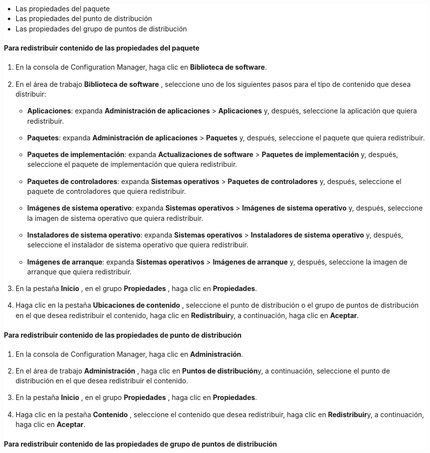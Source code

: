 -   Las propiedades del paquete  
-   Las propiedades del punto de distribución  
-   Las propiedades del grupo de puntos de distribución  


#### <a name="to-redistribute-content-from-package-properties"></a>Para redistribuir contenido de las propiedades del paquete  

1.  En la consola de Configuration Manager, haga clic en **Biblioteca de software**.  

2.  En el área de trabajo **Biblioteca de software** , seleccione uno de los siguientes pasos para el tipo de contenido que desea distribuir:  

    -   **Aplicaciones**: expanda **Administración de aplicaciones** >  **Aplicaciones** y, después, seleccione la aplicación que quiera redistribuir.  

    -   **Paquetes**: expanda **Administración de aplicaciones** > **Paquetes** y, después, seleccione el paquete que quiera redistribuir.  

    -   **Paquetes de implementación**: expanda **Actualizaciones de software** >  **Paquetes de implementación** y, después, seleccione el paquete de implementación que quiera redistribuir.  

    -   **Paquetes de controladores**: expanda **Sistemas operativos** > **Paquetes de controladores** y, después, seleccione el paquete de controladores que quiera redistribuir.  

    -   **Imágenes de sistema operativo**: expanda **Sistemas operativos** > **Imágenes de sistema operativo** y, después, seleccione la imagen de sistema operativo que quiera redistribuir.  

    -   **Instaladores de sistema operativo**: expanda **Sistemas operativos** > **Instaladores de sistema operativo** y, después, seleccione el instalador de sistema operativo que quiera redistribuir.  

    -   **Imágenes de arranque**: expanda **Sistemas operativos** >  **Imágenes de arranque** y, después, seleccione la imagen de arranque que quiera redistribuir.  

3.  En la pestaña **Inicio** , en el grupo **Propiedades** , haga clic en **Propiedades**.  

4.  Haga clic en la pestaña **Ubicaciones de contenido** , seleccione el punto de distribución o el grupo de puntos de distribución en el que desea redistribuir el contenido, haga clic en **Redistribuir**y, a continuación, haga clic en **Aceptar**.  

#### <a name="to-redistribute-content-from-distribution-point-properties"></a>Para redistribuir contenido de las propiedades de punto de distribución  

1.  En la consola de Configuration Manager, haga clic en **Administración**.  

2.  En el área de trabajo **Administración** , haga clic en **Puntos de distribución**y, a continuación, seleccione el punto de distribución en el que desea redistribuir el contenido.  

3.  En la pestaña **Inicio** , en el grupo **Propiedades** , haga clic en **Propiedades**.  

4.  Haga clic en la pestaña **Contenido** , seleccione el contenido que desea redistribuir, haga clic en **Redistribuir**y, a continuación, haga clic en **Aceptar**.  

#### <a name="to-redistribute-content-from-distribution-point-group-properties"></a>Para redistribuir contenido de las propiedades de grupo de puntos de distribución  
